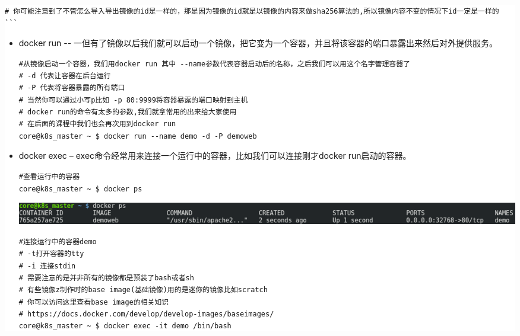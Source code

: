     # 你可能注意到了不管怎么导入导出镜像的id是一样的，那是因为镜像的id就是以镜像的内容来做sha256算法的,所以镜像内容不变的情况下id一定是一样的
    ```

- docker run -- 一但有了镜像以后我们就可以启动一个镜像，把它变为一个容器，并且将该容器的端口暴露出来然后对外提供服务。

    ```shell
    #从镜像启动一个容器，我们用docker run 其中 --name参数代表容器启动后的名称，之后我们可以用这个名字管理容器了
    # -d 代表让容器在后台运行
    # -P 代表将容器暴露的所有端口
    # 当然你可以通过小写p比如 -p 80:9999将容器暴露的端口映射到主机
    # docker run的命令有太多的参数,我们就拿常用的出来给大家使用
    # 在后面的课程中我们也会再次用到docker run
    core@k8s_master ~ $ docker run --name demo -d -P demoweb
    ```

- docker exec – exec命令经常用来连接一个运行中的容器，比如我们可以连接刚才docker run启动的容器。

    ```shell
    #查看运行中的容器
    core@k8s_master ~ $ docker ps
    ```

    ![docker_shell02](../img/docker_shell02.png)

    ```shell
    #连接运行中的容器demo
    # -t打开容器的tty
    # -i 连接stdin
    # 需要注意的是并非所有的镜像都是预装了bash或者sh
    # 有些镜像z制作时的base image(基础镜像)用的是迷你的镜像比如scratch
    # 你可以访问这里查看base image的相关知识
    # https://docs.docker.com/develop/develop-images/baseimages/
    core@k8s_master ~ $ docker exec -it demo /bin/bash
    ```
